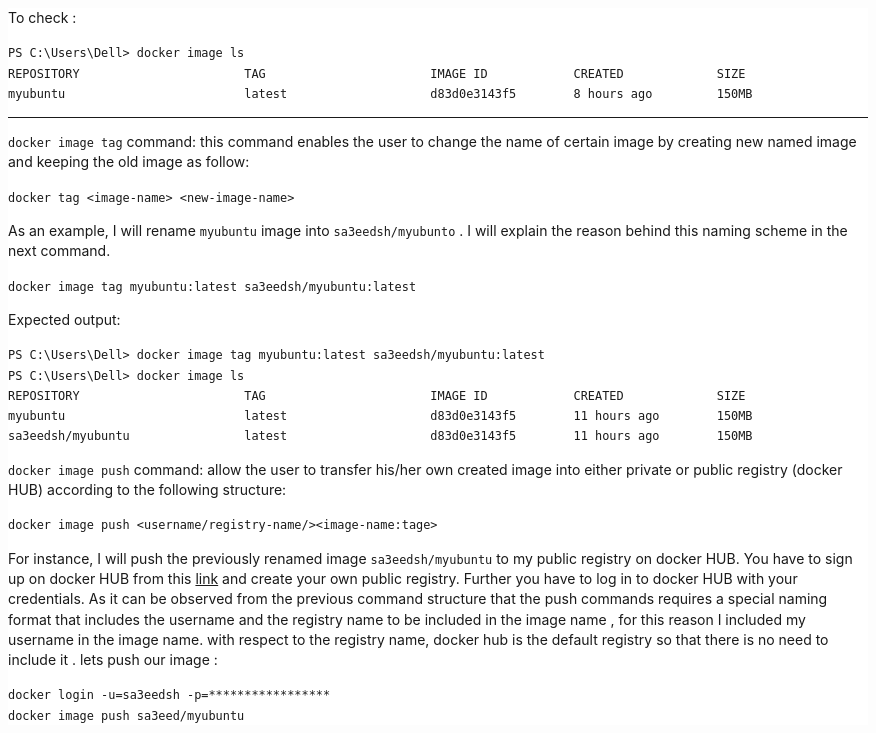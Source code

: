 To check :

```
PS C:\Users\Dell> docker image ls
REPOSITORY                       TAG                       IMAGE ID            CREATED             SIZE
myubuntu                         latest                    d83d0e3143f5        8 hours ago         150MB
```

----------------------------------------------------------------------------------------------------------------------------------------------------------

`docker image tag` command: this command enables the user to change the name of certain image by creating new named image and keeping the old image as follow:

```
docker tag <image-name> <new-image-name>
```

As an example, I will rename `myubuntu` image into `sa3eedsh/myubunto` . I will explain the reason behind this naming scheme in the next command.

```
docker image tag myubuntu:latest sa3eedsh/myubuntu:latest
```

Expected output:

```
PS C:\Users\Dell> docker image tag myubuntu:latest sa3eedsh/myubuntu:latest
PS C:\Users\Dell> docker image ls
REPOSITORY                       TAG                       IMAGE ID            CREATED             SIZE
myubuntu                         latest                    d83d0e3143f5        11 hours ago        150MB
sa3eedsh/myubuntu                latest                    d83d0e3143f5        11 hours ago        150MB
```

`docker image push` command: allow the user to transfer his/her own created image into either private or public registry (docker HUB)  according to the following structure: 

```
docker image push <username/registry-name/><image-name:tage>
```

For instance, I will push the previously renamed image `sa3eedsh/myubuntu`  to  my public registry on docker HUB. You have to sign up on docker HUB from this [link](https://hub.docker.com/signup) and create your own public registry. Further you have to log in  to docker HUB with your credentials. As it can be observed from the previous command structure that the push commands requires a special naming format that includes the username and the registry name to be included in the image name , for this reason I included my username in the image name. with respect to the registry name, docker hub is the default registry so that there is no need to include it .  lets push our image :  

```
docker login -u=sa3eedsh -p=***************** 
docker image push sa3eed/myubuntu
```
